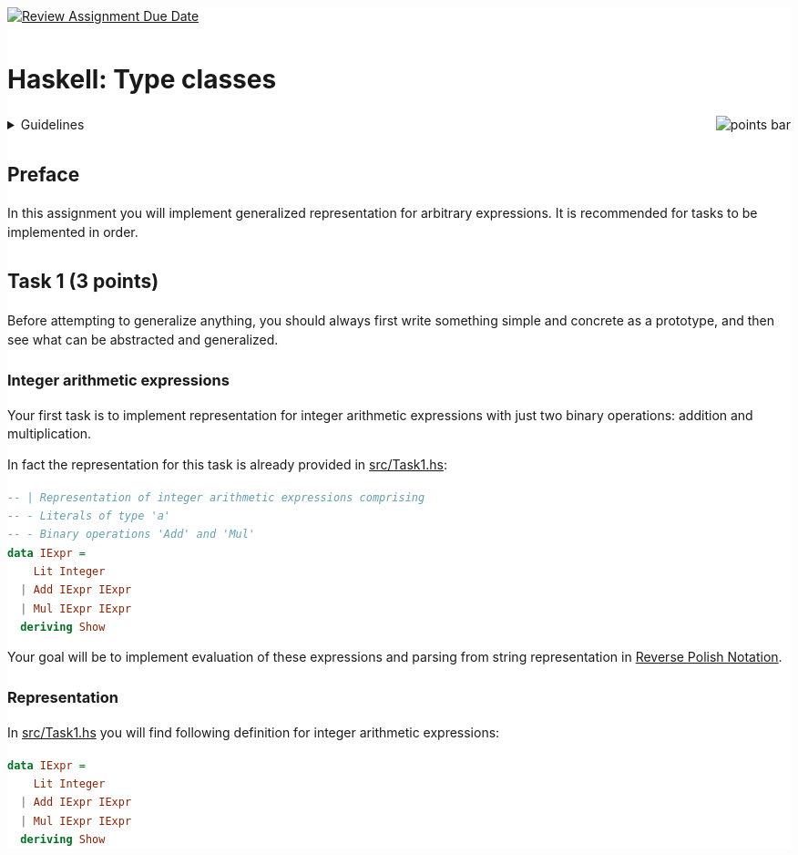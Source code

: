 [![Review Assignment Due Date](https://classroom.github.com/assets/deadline-readme-button-22041afd0340ce965d47ae6ef1cefeee28c7c493a6346c4f15d667ab976d596c.svg)](https://classroom.github.com/a/e37apZAv)
# Haskell: Type classes

<img alt="points bar" align="right" height="36" src="../../blob/badges/.github/badges/points-bar.svg" />

<details><summary>Guidelines</summary></details>

## Preface

In this assignment you will implement generalized representation for arbitrary expressions.
It is recommended for tasks to be implemented in order.

## Task 1 (3 points)

Before attempting to generalize anything, you should always
first write something simple and concrete as a prototype,
and then see what can be abstracted and generalized.

### Integer arithmetic expressions

Your first task is to implement representation for integer arithmetic expressions
with just two binary operations: addition and multiplication.

In fact the representation for this task is already provided in [src/Task1.hs](src/Task1.hs):

```haskell
-- | Representation of integer arithmetic expressions comprising
-- - Literals of type 'a'
-- - Binary operations 'Add' and 'Mul'
data IExpr =
    Lit Integer
  | Add IExpr IExpr
  | Mul IExpr IExpr
  deriving Show
```

Your goal will be to implement evaluation of these expressions
and parsing from string representation in
[Reverse Polish Notation](https://en.wikipedia.org/wiki/Reverse_Polish_notation).

### Representation

In [src/Task1.hs](src/Task1.hs) you will find following definition
for integer arithmetic expressions:

```haskell
data IExpr =
    Lit Integer
  | Add IExpr IExpr
  | Mul IExpr IExpr
  deriving Show
```
